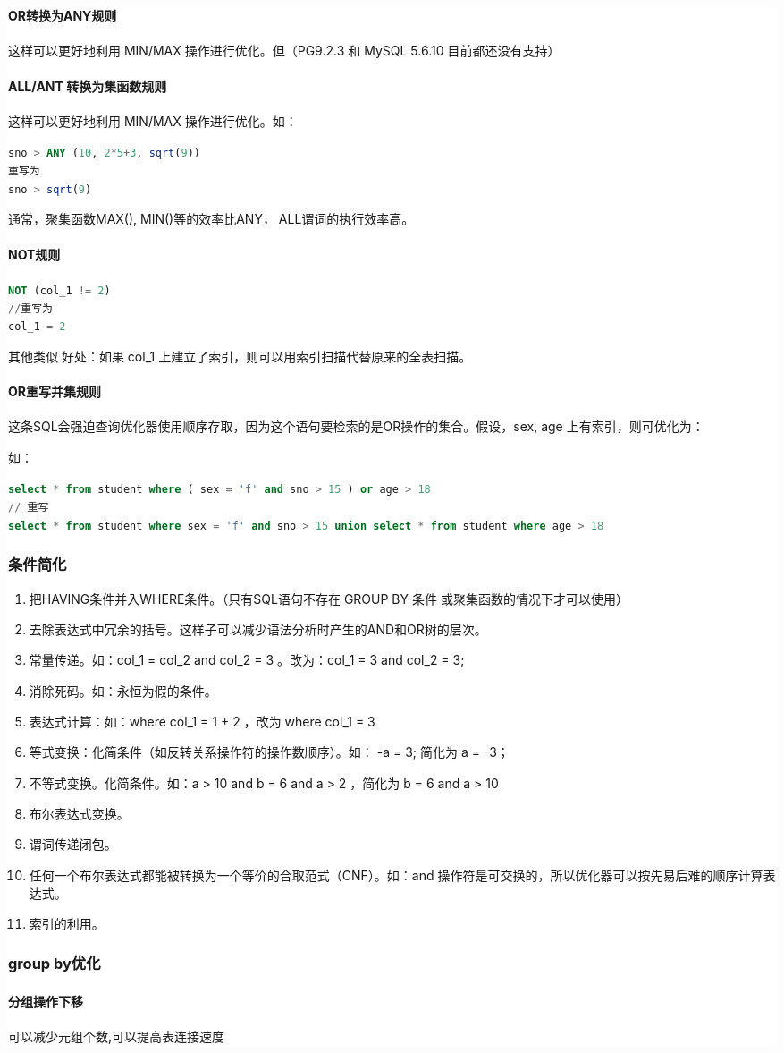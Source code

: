 
#### OR转换为ANY规则
这样可以更好地利用 MIN/MAX 操作进行优化。但（PG9.2.3 和 MySQL 5.6.10 目前都还没有支持）

#### ALL/ANT 转换为集函数规则
这样可以更好地利用 MIN/MAX 操作进行优化。如：
```sql
sno > ANY (10, 2*5+3, sqrt(9))
重写为
sno > sqrt(9)
```
通常，聚集函数MAX(), MIN()等的效率比ANY， ALL谓词的执行效率高。

#### NOT规则
```sql
NOT (col_1 != 2) 
//重写为 
col_1 = 2 
```
其他类似
好处：如果 col_1 上建立了索引，则可以用索引扫描代替原来的全表扫描。

#### OR重写并集规则

这条SQL会强迫查询优化器使用顺序存取，因为这个语句要检索的是OR操作的集合。假设，sex, age 上有索引，则可优化为：

如：
```sql
select * from student where ( sex = 'f' and sno > 15 ) or age > 18
// 重写
select * from student where sex = 'f' and sno > 15 union select * from student where age > 18
```

### 条件简化

1. 把HAVING条件并入WHERE条件。（只有SQL语句不存在 GROUP BY 条件 或聚集函数的情况下才可以使用）

2. 去除表达式中冗余的括号。这样子可以减少语法分析时产生的AND和OR树的层次。

3. 常量传递。如：col_1 = col_2 and col_2 = 3 。改为：col_1 = 3 and col_2 = 3;

4. 消除死码。如：永恒为假的条件。

5. 表达式计算：如：where col_1 = 1 + 2 ，改为 where col_1 = 3

6. 等式变换：化简条件（如反转关系操作符的操作数顺序）。如： -a = 3; 简化为 a = -3；

7. 不等式变换。化简条件。如：a > 10 and b = 6 and a > 2 ，简化为 b = 6 and a > 10

8. 布尔表达式变换。

9. 谓词传递闭包。

10. 任何一个布尔表达式都能被转换为一个等价的合取范式（CNF）。如：and 操作符是可交换的，所以优化器可以按先易后难的顺序计算表达式。

11. 索引的利用。


### group by优化
#### 分组操作下移
可以减少元组个数,可以提高表连接速度
